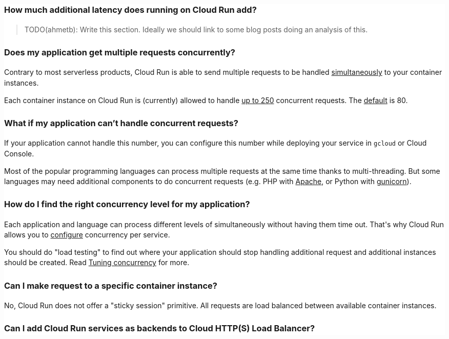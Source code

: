 ### How much additional latency does running on Cloud Run add?

> TODO(ahmetb): Write this section. Ideally we should link to some blog posts
> doing an analysis of this.

### Does my application get multiple requests concurrently?

Contrary to most serverless products, Cloud Run is able to send multiple
requests to be handled
[simultaneously](https://cloud.google.com/run/docs/about-concurrency?utm_campaign=CDR_ahm_aap-severless_cloud-run-faq_&utm_source=external&utm_medium=web) to
your container instances.

Each container instance on Cloud Run is (currently) allowed to handle [up to
250][lim] concurrent requests. The [default](https://cloud.google.com/run/docs/about-concurrency#concurrency_values) is 80.

### What if my application can’t handle concurrent requests?

If your application cannot handle this number, you
can configure this number while deploying your service in `gcloud` or Cloud
Console.

Most of the popular programming languages can process multiple requests at the
same time thanks to multi-threading. But some languages may need additional
components to do concurrent requests (e.g. PHP with
[Apache](https://hub.docker.com/_/php), or Python with
[gunicorn](https://github.com/knative/docs/blob/7c4ff1c98e072b3c61649f35e6cafb11b00c6ab0/docs/serving/samples/hello-world/helloworld-python/Dockerfile#L11)).

[lim]: https://cloud.google.com/run/quotas?utm_campaign=CDR_ahm_aap-severless_cloud-run-faq_&utm_source=external&utm_medium=web

### How do I find the right concurrency level for my application?

Each application and language can process different levels of simultaneously
without having them time out. That's why Cloud Run allows you to
[configure](https://cloud.google.com/run/docs/about-concurrency?utm_campaign=CDR_ahm_aap-severless_cloud-run-faq_&utm_source=external&utm_medium=web) concurrency
per service.

You should do "load testing" to find out where your application should stop
handling additional request and additional instances should be created. Read
[Tuning concurrency](https://cloud.google.com/run/docs/tips?utm_campaign=CDR_ahm_aap-severless_cloud-run-faq_&utm_source=external&utm_medium=web#using_concurrency)
for more.

### Can I make request to a specific container instance?

No, Cloud Run does not offer a "sticky session" primitive. All requests are
load balanced between available container instances.

### Can I add Cloud Run services as backends to Cloud HTTP(S) Load Balancer?


[issue]: https://github.com/ahmetb/cloud-run-faq/issues
[run]: https://cloud.google.com/run/?utm_campaign=CDR_ahm_aap-severless_cloud-run-faq_&utm_source=external&utm_medium=web
[docs]: https://cloud.google.com/run/docs?utm_campaign=CDR_ahm_aap-severless_cloud-run-faq_&utm_source=external&utm_medium=web
[so]: https://stackoverflow.com/questions/ask?tags=google-cloud-run
[awesome]: https://github.com/steren/awesome-cloudrun
[twitter]: https://twitter.com/ahmetb
[knative]: https://www.knative.dev/
[GKE]: https://cloud.google.com/kubernetes-engine/?utm_campaign=CDR_ahm_aap-severless_cloud-run-faq_&utm_source=external&utm_medium=web
[Anthos]: https://cloud.google.com/anthos/?utm_campaign=CDR_ahm_aap-severless_cloud-run-faq_&utm_source=external&utm_medium=web
[pd]: https://cloud.google.com/persistent-disk/?utm_campaign=CDR_ahm_aap-severless_cloud-run-faq_&utm_source=external&utm_medium=web
[vols]: https://cloud.google.com/kubernetes-engine/docs/concepts/volumes?utm_campaign=CDR_ahm_aap-severless_cloud-run-faq_&utm_source=external&utm_medium=web
[Secrets]: https://cloud.google.com/kubernetes-engine/docs/concepts/secret?utm_campaign=CDR_ahm_aap-severless_cloud-run-faq_&utm_source=external&utm_medium=web
[ConfigMaps]: https://cloud.google.com/kubernetes-engine/docs/concepts/configmap?utm_campaign=CDR_ahm_aap-severless_cloud-run-faq_&utm_source=external&utm_medium=web
[sec-ex]: https://knative.dev/docs/serving/samples/secrets-go/
[gcb]: https://cloud.google.com/cloud-build/?utm_campaign=CDR_ahm_aap-severless_cloud-run-faq_&utm_source=external&utm_medium=web
[ident]: https://cloud.google.com/run/docs/securing/service-identity?utm_campaign=CDR_ahm_aap-severless_cloud-run-faq_&utm_source=external&utm_medium=web
[kubeconfig]: https://kubernetes.io/docs/concepts/configuration/organize-cluster-access-kubeconfig/
[ksvc]: https://www.knative.dev/docs/reference/serving-api/#Service
[min-ins]: https://cloud.google.com/run/docs/configuring/min-instances?utm_campaign=CDR_ahm_aap-severless_cloud-run-faq_&utm_source=external&utm_medium=web#starting_services_quickly
[custom-domains]: https://cloud.google.com/run/docs/mapping-custom-domains?utm_campaign=CDR_ahm_aap-severless_cloud-run-faq_&utm_source=external&utm_medium=web
[authentication]: https://cloud.google.com/run/docs/securing/authenticating?utm_campaign=CDR_ahm_aap-severless_cloud-run-faq_&utm_source=external&utm_medium=web
[https-lb]: https://cloud.google.com/load-balancing/docs/https/?utm_campaign=CDR_ahm_aap-severless_cloud-run-faq_&utm_source=external&utm_medium=web
[neg]: https://cloud.google.com/load-balancing/docs/negs/serverless-neg-concepts?utm_campaign=CDR_ahm_aap-severless_cloud-run-faq_&utm_source=external&utm_medium=web
[neg-setup]: https://cloud.google.com/load-balancing/docs/negs/setting-up-serverless-negs?utm_campaign=CDR_ahm_aap-severless_cloud-run-faq_&utm_source=external&utm_medium=web
[custom domain]: https://cloud.google.com/run/docs/mapping-custom-domains?utm_campaign=CDR_ahm_aap-severless_cloud-run-faq_&utm_source=external&utm_medium=web
[crogke]: https://cloud.google.com/run/docs/gke/setup?utm_campaign=CDR_ahm_aap-severless_cloud-run-faq_&utm_source=external&utm_medium=web
[container-contract]: https://cloud.google.com/run/docs/reference/container-contract?utm_campaign=CDR_ahm_aap-severless_cloud-run-faq_&utm_source=external&utm_medium=web
[cpu]: https://cloud.google.com/run/docs/reference/container-contract?utm_campaign=CDR_ahm_aap-severless_cloud-run-faq_&utm_source=external&utm_medium=web#cpu
[vpc-doc]: https://cloud.google.com/run/docs/configuring/connecting-vpc?utm_campaign=CDR_ahm_aap-severless_cloud-run-faq_&utm_source=external&utm_medium=web
[logging]: https://cloud.google.com/run/docs/logging?utm_campaign=CDR_ahm_aap-severless_cloud-run-faq_&utm_source=external&utm_medium=web#special-fields
[pricing]: https://cloud.google.com/run/pricing?utm_campaign=CDR_ahm_aap-severless_cloud-run-faq_&utm_source=external&utm_medium=web